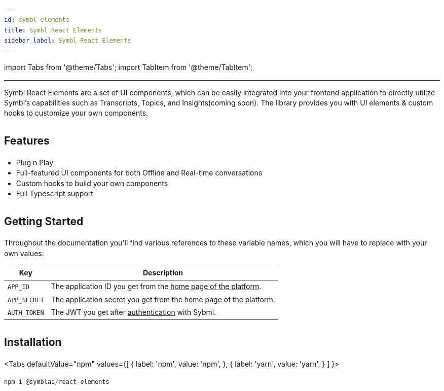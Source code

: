 ```yaml
---
id: symbl-elements
title: Symbl React Elements
sidebar_label: Symbl React Elements
---
```


import Tabs from '@theme/Tabs';
import TabItem from '@theme/TabItem';

---

<div className="widget-container"></div>



Symbl React Elements are a set of UI components, which can be easily integrated into your frontend application to directly utilize Symbl’s capabilities such as Transcripts, Topics, and Insights(coming soon). The library provides you with UI elements & custom hooks to customize your own components.

## Features

* Plug n Play
* Full-featured UI components for both Offline and Real-time conversations
* Custom hooks to build your own components
* Full Typescript support

## Getting Started

Throughout the documentation you'll find various references to these variable names, which you will have to replace with your own values:

Key  | Description
---------- | -------
```APP_ID``` | The application ID you get from the [home page of the platform](https://platform.symbl.ai/).
```APP_SECRET``` | The application secret you get from the [home page of the platform](https://platform.symbl.ai/).
```AUTH_TOKEN``` | The JWT you get after [authentication](/docs/developer-tools/authentication) with Sybml.


## Installation

<Tabs
  defaultValue="npm"
  values={[
    { label: 'npm', value: 'npm', },
    { label: 'yarn', value: 'yarn', }
  ]
}>
<TabItem value="npm">


```jsx
npm i @symblai/react-elements
```
</TabItem>
